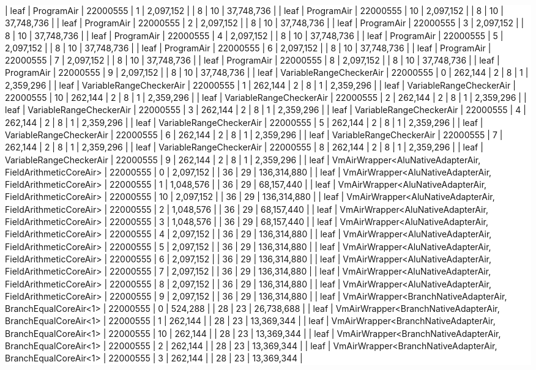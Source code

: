 | leaf | ProgramAir | 22000555 | 1 | 2,097,152 |  | 8 | 10 | 37,748,736 | 
| leaf | ProgramAir | 22000555 | 10 | 2,097,152 |  | 8 | 10 | 37,748,736 | 
| leaf | ProgramAir | 22000555 | 2 | 2,097,152 |  | 8 | 10 | 37,748,736 | 
| leaf | ProgramAir | 22000555 | 3 | 2,097,152 |  | 8 | 10 | 37,748,736 | 
| leaf | ProgramAir | 22000555 | 4 | 2,097,152 |  | 8 | 10 | 37,748,736 | 
| leaf | ProgramAir | 22000555 | 5 | 2,097,152 |  | 8 | 10 | 37,748,736 | 
| leaf | ProgramAir | 22000555 | 6 | 2,097,152 |  | 8 | 10 | 37,748,736 | 
| leaf | ProgramAir | 22000555 | 7 | 2,097,152 |  | 8 | 10 | 37,748,736 | 
| leaf | ProgramAir | 22000555 | 8 | 2,097,152 |  | 8 | 10 | 37,748,736 | 
| leaf | ProgramAir | 22000555 | 9 | 2,097,152 |  | 8 | 10 | 37,748,736 | 
| leaf | VariableRangeCheckerAir | 22000555 | 0 | 262,144 | 2 | 8 | 1 | 2,359,296 | 
| leaf | VariableRangeCheckerAir | 22000555 | 1 | 262,144 | 2 | 8 | 1 | 2,359,296 | 
| leaf | VariableRangeCheckerAir | 22000555 | 10 | 262,144 | 2 | 8 | 1 | 2,359,296 | 
| leaf | VariableRangeCheckerAir | 22000555 | 2 | 262,144 | 2 | 8 | 1 | 2,359,296 | 
| leaf | VariableRangeCheckerAir | 22000555 | 3 | 262,144 | 2 | 8 | 1 | 2,359,296 | 
| leaf | VariableRangeCheckerAir | 22000555 | 4 | 262,144 | 2 | 8 | 1 | 2,359,296 | 
| leaf | VariableRangeCheckerAir | 22000555 | 5 | 262,144 | 2 | 8 | 1 | 2,359,296 | 
| leaf | VariableRangeCheckerAir | 22000555 | 6 | 262,144 | 2 | 8 | 1 | 2,359,296 | 
| leaf | VariableRangeCheckerAir | 22000555 | 7 | 262,144 | 2 | 8 | 1 | 2,359,296 | 
| leaf | VariableRangeCheckerAir | 22000555 | 8 | 262,144 | 2 | 8 | 1 | 2,359,296 | 
| leaf | VariableRangeCheckerAir | 22000555 | 9 | 262,144 | 2 | 8 | 1 | 2,359,296 | 
| leaf | VmAirWrapper<AluNativeAdapterAir, FieldArithmeticCoreAir> | 22000555 | 0 | 2,097,152 |  | 36 | 29 | 136,314,880 | 
| leaf | VmAirWrapper<AluNativeAdapterAir, FieldArithmeticCoreAir> | 22000555 | 1 | 1,048,576 |  | 36 | 29 | 68,157,440 | 
| leaf | VmAirWrapper<AluNativeAdapterAir, FieldArithmeticCoreAir> | 22000555 | 10 | 2,097,152 |  | 36 | 29 | 136,314,880 | 
| leaf | VmAirWrapper<AluNativeAdapterAir, FieldArithmeticCoreAir> | 22000555 | 2 | 1,048,576 |  | 36 | 29 | 68,157,440 | 
| leaf | VmAirWrapper<AluNativeAdapterAir, FieldArithmeticCoreAir> | 22000555 | 3 | 1,048,576 |  | 36 | 29 | 68,157,440 | 
| leaf | VmAirWrapper<AluNativeAdapterAir, FieldArithmeticCoreAir> | 22000555 | 4 | 2,097,152 |  | 36 | 29 | 136,314,880 | 
| leaf | VmAirWrapper<AluNativeAdapterAir, FieldArithmeticCoreAir> | 22000555 | 5 | 2,097,152 |  | 36 | 29 | 136,314,880 | 
| leaf | VmAirWrapper<AluNativeAdapterAir, FieldArithmeticCoreAir> | 22000555 | 6 | 2,097,152 |  | 36 | 29 | 136,314,880 | 
| leaf | VmAirWrapper<AluNativeAdapterAir, FieldArithmeticCoreAir> | 22000555 | 7 | 2,097,152 |  | 36 | 29 | 136,314,880 | 
| leaf | VmAirWrapper<AluNativeAdapterAir, FieldArithmeticCoreAir> | 22000555 | 8 | 2,097,152 |  | 36 | 29 | 136,314,880 | 
| leaf | VmAirWrapper<AluNativeAdapterAir, FieldArithmeticCoreAir> | 22000555 | 9 | 2,097,152 |  | 36 | 29 | 136,314,880 | 
| leaf | VmAirWrapper<BranchNativeAdapterAir, BranchEqualCoreAir<1> | 22000555 | 0 | 524,288 |  | 28 | 23 | 26,738,688 | 
| leaf | VmAirWrapper<BranchNativeAdapterAir, BranchEqualCoreAir<1> | 22000555 | 1 | 262,144 |  | 28 | 23 | 13,369,344 | 
| leaf | VmAirWrapper<BranchNativeAdapterAir, BranchEqualCoreAir<1> | 22000555 | 10 | 262,144 |  | 28 | 23 | 13,369,344 | 
| leaf | VmAirWrapper<BranchNativeAdapterAir, BranchEqualCoreAir<1> | 22000555 | 2 | 262,144 |  | 28 | 23 | 13,369,344 | 
| leaf | VmAirWrapper<BranchNativeAdapterAir, BranchEqualCoreAir<1> | 22000555 | 3 | 262,144 |  | 28 | 23 | 13,369,344 | 